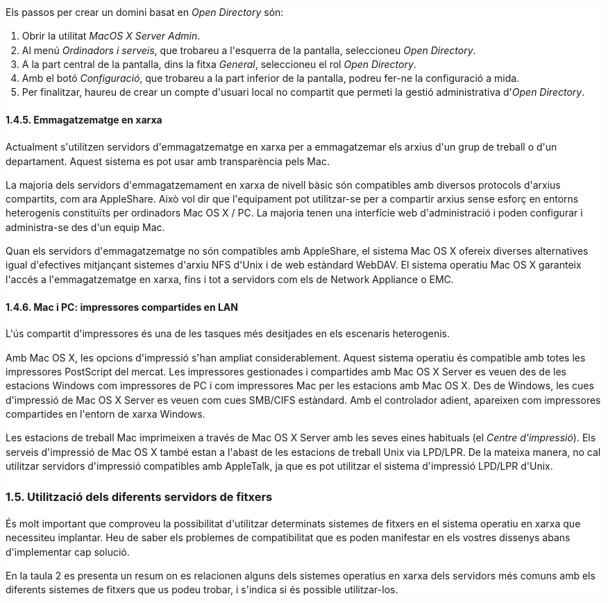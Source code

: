 Els passos per crear un domini basat en _Open Directory_ són:

1. Obrir la utilitat _MacOS X Server Admin_.
2. Al menú _Ordinadors i serveis_, que trobareu a l'esquerra de la pantalla, seleccioneu _Open Directory_.
3. A la part central de la pantalla, dins la fitxa _General_, seleccioneu el rol _Open Directory_.
4. Amb el botó _Configuració_, que trobareu a la part inferior de la pantalla, podreu fer-ne la configuració a mida.
5. Per finalitzar, haureu de crear un compte d'usuari local no compartit que permeti la gestió administrativa d'_Open Directory_.

 

#### 1.4.5. Emmagatzematge en xarxa

Actualment s'utilitzen servidors d'emmagatzematge en xarxa per a emmagatzemar els arxius d'un grup de treball o d'un departament. Aquest sistema es pot usar amb transparència pels Mac.

La majoria dels servidors d'emmagatzemament en xarxa de nivell bàsic són compatibles amb diversos protocols d'arxius compartits, com ara AppleShare. Això vol dir que l'equipament pot utilitzar-se per a compartir arxius sense esforç en entorns heterogenis constituïts per ordinadors Mac OS X / PC. La majoria tenen una interfície web d'administració i poden configurar i administra-se des d'un equip Mac.

Quan els servidors d'emmagatzematge no són compatibles amb AppleShare, el sistema Mac OS X ofereix diverses alternatives igual d'efectives mitjançant sistemes d'arxiu NFS d'Unix i de web estàndard WebDAV. El sistema operatiu Mac OS X garanteix l'accés a l'emmagatzematge en xarxa, fins i tot a servidors com els de Network Appliance o EMC.

 

#### 1.4.6. Mac i PC: impressores compartides en LAN

L'ús compartit d'impressores és una de les tasques més desitjades en els escenaris heterogenis.

Amb Mac OS X, les opcions d'impressió s'han ampliat considerablement. Aquest sistema operatiu és compatible amb totes les impressores PostScript del mercat. Les impressores gestionades i compartides amb Mac OS X Server es veuen des de les estacions Windows com impressores de PC i com impressores Mac per les estacions amb Mac OS X. Des de Windows, les cues d'impressió de Mac OS X Server es veuen com cues SMB/CIFS estàndard. Amb el controlador adient, apareixen com impressores compartides en l'entorn de xarxa Windows.

Les estacions de treball Mac imprimeixen a través de Mac OS X Server amb les seves eines habituals \(el _Centre d'impressió_\). Els serveis d'impressió de Mac OS X també estan a l'abast de les estacions de treball Unix via LPD/LPR. De la mateixa manera, no cal utilitzar servidors d'impressió compatibles amb AppleTalk, ja que es pot utilitzar el sistema d'impressió LPD/LPR d'Unix.

### 1.5. Utilització dels diferents servidors de fitxers

És molt important que comproveu la possibilitat d'utilitzar determinats sistemes de fitxers en el sistema operatiu en xarxa que necessiteu implantar. Heu de saber els problemes de compatibilitat que es poden manifestar en els vostres dissenys abans d'implementar cap solució.

En la taula 2 es presenta un resum on es relacionen alguns dels sistemes operatius en xarxa dels servidors més comuns amb els diferents sistemes de fitxers que us podeu trobar, i s'indica si és possible utilitzar-los.
